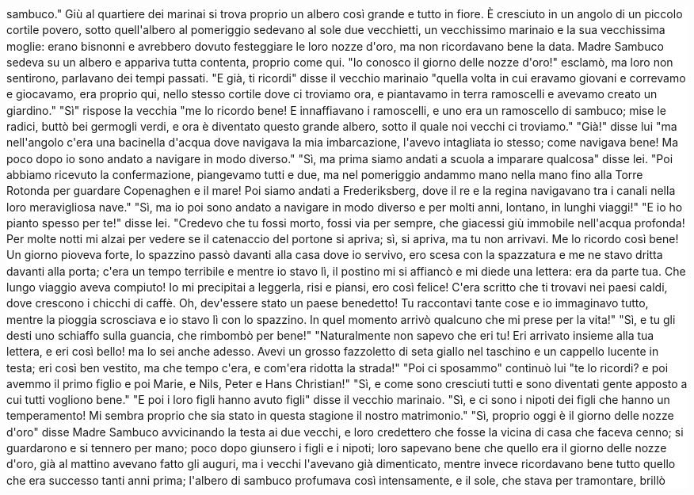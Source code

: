 sambuco."
Giù al quartiere dei marinai si trova proprio un albero così grande e
tutto in fiore. È cresciuto in un angolo di un piccolo cortile povero,
sotto quell'albero al pomeriggio sedevano al sole due vecchietti, un
vecchissimo marinaio e la sua vecchissima moglie: erano bisnonni e
avrebbero dovuto festeggiare le loro nozze d'oro, ma non ricordavano
bene la data. Madre Sambuco sedeva su un albero e appariva tutta
contenta, proprio come qui. "Io conosco il giorno delle nozze d'oro!"
esclamò, ma loro non sentirono, parlavano dei tempi passati.
"E già, ti ricordi" disse il vecchio marinaio "quella volta in cui
eravamo giovani e correvamo e giocavamo, era proprio qui, nello stesso
cortile dove ci troviamo ora, e piantavamo in terra ramoscelli e avevamo
creato un giardino."
"Sì" rispose la vecchia "me lo ricordo bene! E innaffiavano i
ramoscelli, e uno era un ramoscello di sambuco; mise le radici, buttò
bei germogli verdi, e ora è diventato questo grande albero, sotto il
quale noi vecchi ci troviamo."
"Già!" disse lui "ma nell'angolo c'era una bacinella d'acqua dove
navigava la mia imbarcazione, l'avevo intagliata io stesso; come
navigava bene! Ma poco dopo io sono andato a navigare in modo
diverso."
"Sì, ma prima siamo andati a scuola a imparare qualcosa" disse lei.
"Poi abbiamo ricevuto la confermazione, piangevamo tutti e due, ma nel
pomeriggio andammo mano nella mano fino alla Torre Rotonda per guardare
Copenaghen e il mare! Poi siamo andati a Frederiksberg, dove il re e la
regina navigavano tra i canali nella loro meravigliosa nave."
"Sì, ma io poi sono andato a navigare in modo diverso e per molti anni,
lontano, in lunghi viaggi!"
"E io ho pianto spesso per te!" disse lei. "Credevo che tu fossi
morto, fossi via per sempre, che giacessi giù immobile nell'acqua
profonda! Per molte notti mi alzai per vedere se il catenaccio del
portone si apriva; sì, si apriva, ma tu non arrivavi. Me lo ricordo così
bene! Un giorno pioveva forte, lo spazzino passò davanti alla casa dove
io servivo, ero scesa con la spazzatura e me ne stavo dritta davanti
alla porta; c'era un tempo terribile e mentre io stavo lì, il postino
mi si affiancò e mi diede una lettera: era da parte tua. Che lungo
viaggio aveva compiuto! Io mi precipitai a leggerla, risi e piansi, ero
così felice! C'era scritto che ti trovavi nei paesi caldi, dove
crescono i chicchi di caffè. Oh, dev'essere stato un paese benedetto!
Tu raccontavi tante cose e io immaginavo tutto, mentre la pioggia
scrosciava e io stavo lì con lo spazzino. In quel momento arrivò
qualcuno che mi prese per la vita!"
"Sì, e tu gli desti uno schiaffo sulla guancia, che rimbombò per
bene!"
"Naturalmente non sapevo che eri tu! Eri arrivato insieme alla tua
lettera, e eri così bello! ma lo sei anche adesso. Avevi un grosso
fazzoletto di seta giallo nel taschino e un cappello lucente in testa;
eri così ben vestito, ma che tempo c'era, e com'era ridotta la
strada!"
"Poi ci sposammo" continuò lui "te lo ricordi? e poi avemmo il primo
figlio e poi Marie, e Nils, Peter e Hans Christian!"
"Sì, e come sono cresciuti tutti e sono diventati gente apposto a cui
tutti vogliono bene."
"E poi i loro figli hanno avuto figli" disse il vecchio marinaio.
"Sì, e ci sono i nipoti dei figli che hanno un temperamento! Mi sembra
proprio che sia stato in questa stagione il nostro matrimonio."
"Sì, proprio oggi è il giorno delle nozze d'oro" disse Madre Sambuco
avvicinando la testa ai due vecchi, e loro credettero che fosse la
vicina di casa che faceva cenno; si guardarono e si tennero per mano;
poco dopo giunsero i figli e i nipoti; loro sapevano bene che quello era
il giorno delle nozze d'oro, già al mattino avevano fatto gli auguri,
ma i vecchi l'avevano già dimenticato, mentre invece ricordavano bene
tutto quello che era successo tanti anni prima; l'albero di sambuco
profumava così intensamente, e il sole, che stava per tramontare, brillò